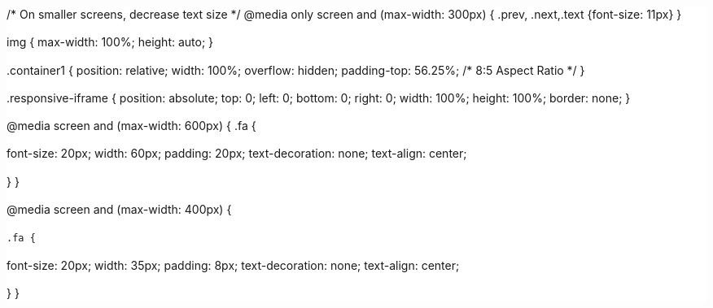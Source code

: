 /* On smaller screens, decrease text size */
@media only screen and (max-width: 300px) {
  .prev, .next,.text {font-size: 11px}
}



img {
  max-width: 100%;
  height: auto;
}

.container1 {
  position: relative;
  width: 100%;
  overflow: hidden;
  padding-top: 56.25%; /* 8:5 Aspect Ratio */
}

.responsive-iframe {
  position: absolute;
  top: 0;
  left: 0;
  bottom: 0;
  right: 0;
  width: 100%;
  height: 100%;
  border: none;
}



@media screen and (max-width: 600px) {
  .fa {
  
  font-size: 20px;
  width: 60px;
  padding: 20px;
  text-decoration: none;
  text-align: center;

}
}

@media screen and (max-width: 400px) {
    
    .fa {
  
  font-size: 20px;
  width: 35px;
  padding: 8px;
  text-decoration: none;
  text-align: center;
  
}
}

